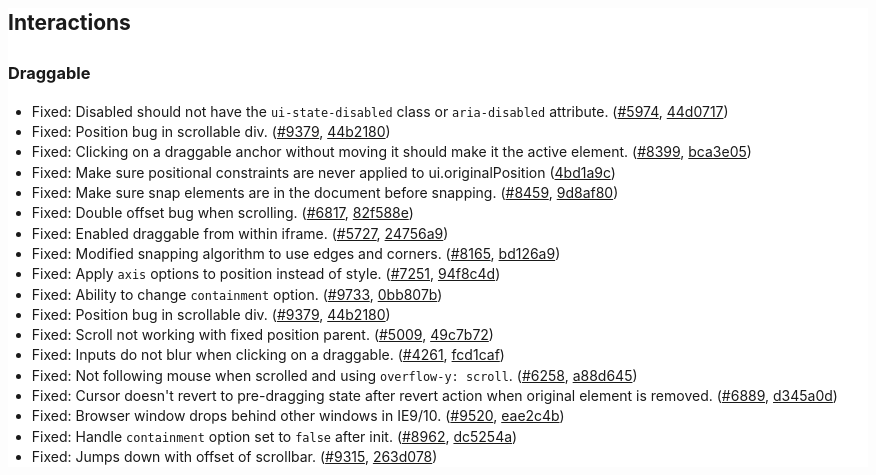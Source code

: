 ## Interactions


### Draggable

* Fixed: Disabled should not have the `ui-state-disabled` class or `aria-disabled` attribute. ([#5974](http://bugs.jqueryui.com/ticket/5974), [44d0717](https://github.com/jquery/jquery-ui/commit/44d07173db32b498e5f83f60db290ff1463daee3))
* Fixed: Position bug in scrollable div. ([#9379](http://bugs.jqueryui.com/ticket/9379), [44b2180](https://github.com/jquery/jquery-ui/commit/44b2180782df6ef3324789324fcf3f98b85784a0))
* Fixed: Clicking on a draggable anchor without moving it should make it the active element. ([#8399](http://bugs.jqueryui.com/ticket/8399), [bca3e05](https://github.com/jquery/jquery-ui/commit/bca3e058e89bf40806170149b8029dfe52644248))
* Fixed: Make sure positional constraints are never applied to ui.originalPosition ([4bd1a9c](https://github.com/jquery/jquery-ui/commit/4bd1a9c5bae513974c294d41e778fc44777c8ed2))
* Fixed: Make sure snap elements are in the document before snapping. ([#8459](http://bugs.jqueryui.com/ticket/8459), [9d8af80](https://github.com/jquery/jquery-ui/commit/9d8af804ad4cebe434d420b29467c596809a7cca))
* Fixed: Double offset bug when scrolling. ([#6817](http://bugs.jqueryui.com/ticket/6817), [82f588e](https://github.com/jquery/jquery-ui/commit/82f588e82b887fdcb2406da2c5dfedc2f13ebdc9))
* Fixed: Enabled draggable from within iframe. ([#5727](http://bugs.jqueryui.com/ticket/5727), [24756a9](https://github.com/jquery/jquery-ui/commit/24756a978a977d7abbef5e5bce403837a01d964f))
* Fixed: Modified snapping algorithm to use edges and corners. ([#8165](http://bugs.jqueryui.com/ticket/8165), [bd126a9](https://github.com/jquery/jquery-ui/commit/bd126a9c1cfcbc9d0fd370af25cfa0eab294fc4e))
* Fixed: Apply `axis` options to position instead of style. ([#7251](http://bugs.jqueryui.com/ticket/7251), [94f8c4d](https://github.com/jquery/jquery-ui/commit/94f8c4d5e9ef461973a504d65dd906c1120da71d))
* Fixed: Ability to change `containment` option. ([#9733](http://bugs.jqueryui.com/ticket/9733), [0bb807b](https://github.com/jquery/jquery-ui/commit/0bb807bb42af87bf4c6dd4d71808b12c08d316e7))
* Fixed: Position bug in scrollable div. ([#9379](http://bugs.jqueryui.com/ticket/9379), [44b2180](https://github.com/jquery/jquery-ui/commit/44b2180782df6ef3324789324fcf3f98b85784a0))
* Fixed: Scroll not working with fixed position parent. ([#5009](http://bugs.jqueryui.com/ticket/5009), [49c7b72](https://github.com/jquery/jquery-ui/commit/49c7b7200ef944ffc93487e79e763dfe97b4ff4a))
* Fixed: Inputs do not blur when clicking on a draggable. ([#4261](http://bugs.jqueryui.com/ticket/4261), [fcd1caf](https://github.com/jquery/jquery-ui/commit/fcd1cafac8afe3a947676ec018e844eeada5b9de))
* Fixed: Not following mouse when scrolled and using `overflow-y: scroll`. ([#6258](http://bugs.jqueryui.com/ticket/6258), [a88d645](https://github.com/jquery/jquery-ui/commit/a88d64514001867b908776e6bfcfac7f1011970d))
* Fixed: Cursor doesn't revert to pre-dragging state after revert action when original element is removed. ([#6889](http://bugs.jqueryui.com/ticket/6889), [d345a0d](https://github.com/jquery/jquery-ui/commit/d345a0d7db841a143dcfdd3fb6fa6141cda435e9))
* Fixed: Browser window drops behind other windows in IE9/10. ([#9520](http://bugs.jqueryui.com/ticket/9520), [eae2c4b](https://github.com/jquery/jquery-ui/commit/eae2c4b358af3ebfae258abfe77eeace48fcefcb))
* Fixed: Handle `containment` option set to `false` after init. ([#8962](http://bugs.jqueryui.com/ticket/8962), [dc5254a](https://github.com/jquery/jquery-ui/commit/dc5254aa0703f9f7fd9d290c3078a5e9267160d9))
* Fixed: Jumps down with offset of scrollbar. ([#9315](http://bugs.jqueryui.com/ticket/9315), [263d078](https://github.com/jquery/jquery-ui/commit/263d07894493aafcdc6a565f9f9c079b4b8f5d80))
